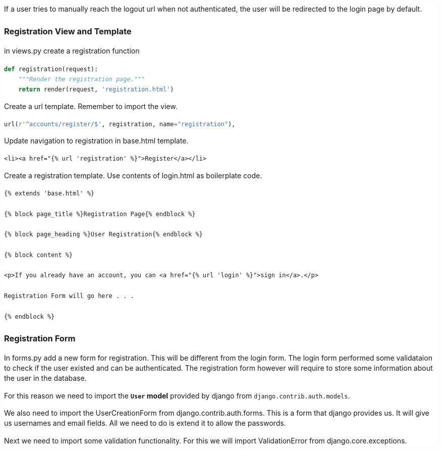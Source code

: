 If a user tries to manually reach the logout url when not authenticated, the 
user will be redirected to the login page by default.


### Registration View and Template

in views.py create a registration function
```python 
def registration(request):
    """Render the registration page."""
    return render(request, 'registration.html')
```

Create a url template. Remember to import the view.
```python 
url(r'^accounts/register/$', registration, name="registration"),
```

Update navigation to registration in base.html template.
```
<li><a href="{% url 'registration' %}">Register</a></li>
```

Create a registration template. Use contents of login.html as boilerplate code.
```jinja2
{% extends 'base.html' %}

{% block page_title %}Registration Page{% endblock %}

{% block page_heading %}User Registration{% endblock %}

{% block content %}

<p>If you already have an account, you can <a href="{% url 'login' %}">sign in</a>.</p>

Registration Form will go here . . .

{% endblock %}
```

### Registration Form

In forms.py add a new form for registration. This will be different from the login 
form. The login form performed some validataion to check if the user existed and 
can be authenticated. The registration form however will require to store some 
information about the user in the database. 

For this reason we need to import the **`User` model** provided by django from 
`django.contrib.auth.models`.

We also need to import the UserCreationForm from django.contrib.auth.forms. This 
is a form that django provides us. It will give us usernames and email fields. 
All we need to do is extend it to allow the passwords.

Next we need to import some validation functionality. For this we will import
ValidationError from django.core.exceptions.  
